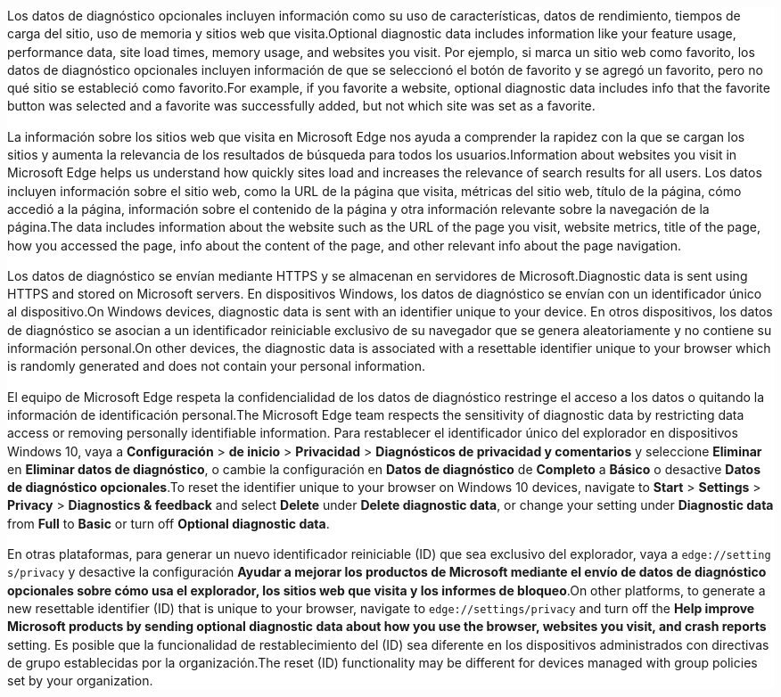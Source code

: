 <span data-ttu-id="f1f2a-244">Los datos de diagnóstico opcionales incluyen información como su uso de características, datos de rendimiento, tiempos de carga del sitio, uso de memoria y sitios web que visita.</span><span class="sxs-lookup"><span data-stu-id="f1f2a-244">Optional diagnostic data includes information like your feature usage, performance data, site load times, memory usage, and websites you visit.</span></span> <span data-ttu-id="f1f2a-245">Por ejemplo, si marca un sitio web como favorito, los datos de diagnóstico opcionales incluyen información de que se seleccionó el botón de favorito y se agregó un favorito, pero no qué sitio se estableció como favorito.</span><span class="sxs-lookup"><span data-stu-id="f1f2a-245">For example, if you favorite a website, optional diagnostic data includes info that the favorite button was selected and a favorite was successfully added, but not which site was set as a favorite.</span></span>  

<span data-ttu-id="f1f2a-246">La información sobre los sitios web que visita en Microsoft Edge nos ayuda a comprender la rapidez con la que se cargan los sitios y aumenta la relevancia de los resultados de búsqueda para todos los usuarios.</span><span class="sxs-lookup"><span data-stu-id="f1f2a-246">Information about websites you visit in Microsoft Edge helps us understand how quickly sites load and increases the relevance of search results for all users.</span></span> <span data-ttu-id="f1f2a-247">Los datos incluyen información sobre el sitio web, como la URL de la página que visita, métricas del sitio web, título de la página, cómo accedió a la página, información sobre el contenido de la página y otra información relevante sobre la navegación de la página.</span><span class="sxs-lookup"><span data-stu-id="f1f2a-247">The data includes information about the website such as the URL of the page you visit, website metrics, title of the page, how you accessed the page, info about the content of the page, and other relevant info about the page navigation.</span></span>  

<span data-ttu-id="f1f2a-248">Los datos de diagnóstico se envían mediante HTTPS y se almacenan en servidores de Microsoft.</span><span class="sxs-lookup"><span data-stu-id="f1f2a-248">Diagnostic data is sent using HTTPS and stored on Microsoft servers.</span></span> <span data-ttu-id="f1f2a-249">En dispositivos Windows, los datos de diagnóstico se envían con un identificador único al dispositivo.</span><span class="sxs-lookup"><span data-stu-id="f1f2a-249">On Windows devices, diagnostic data is sent with an identifier unique to your device.</span></span> <span data-ttu-id="f1f2a-250">En otros dispositivos, los datos de diagnóstico se asocian a un identificador reiniciable exclusivo de su navegador que se genera aleatoriamente y no contiene su información personal.</span><span class="sxs-lookup"><span data-stu-id="f1f2a-250">On other devices, the diagnostic data is associated with a resettable identifier unique to your browser which is randomly generated and does not contain your personal information.</span></span>  

<span data-ttu-id="f1f2a-251">El equipo de Microsoft Edge respeta la confidencialidad de los datos de diagnóstico restringe el acceso a los datos o quitando la información de identificación personal.</span><span class="sxs-lookup"><span data-stu-id="f1f2a-251">The Microsoft Edge team respects the sensitivity of diagnostic data by restricting data access or removing personally identifiable information.</span></span> <span data-ttu-id="f1f2a-252">Para restablecer el identificador único del explorador en dispositivos Windows 10, vaya a **Configuración** > **de inicio** > **Privacidad** > **Diagnósticos de privacidad y comentarios** y seleccione **Eliminar** en **Eliminar datos de diagnóstico**, o cambie la configuración en **Datos de diagnóstico** de **Completo** a **Básico** o desactive **Datos de diagnóstico opcionales**.</span><span class="sxs-lookup"><span data-stu-id="f1f2a-252">To reset the identifier unique to your browser on Windows 10 devices, navigate to **Start** > **Settings** > **Privacy** > **Diagnostics & feedback** and select **Delete** under **Delete diagnostic data**, or change your setting under **Diagnostic data** from **Full** to **Basic** or turn off **Optional diagnostic data**.</span></span>  

<span data-ttu-id="f1f2a-253">En otras plataformas, para generar un nuevo identificador reiniciable \(ID\) que sea exclusivo del explorador, vaya a `edge://settings/privacy` y desactive la configuración **Ayudar a mejorar los productos de Microsoft mediante el envío de datos de diagnóstico opcionales sobre cómo usa el explorador, los sitios web que visita y los informes de bloqueo**.</span><span class="sxs-lookup"><span data-stu-id="f1f2a-253">On other platforms, to generate a new resettable identifier \(ID\) that is unique to your browser, navigate to `edge://settings/privacy` and turn off the **Help improve Microsoft products by sending optional diagnostic data about how you use the browser, websites you visit, and crash reports** setting.</span></span> <span data-ttu-id="f1f2a-254">Es posible que la funcionalidad de restablecimiento del \(ID\) sea diferente en los dispositivos administrados con directivas de grupo establecidas por la organización.</span><span class="sxs-lookup"><span data-stu-id="f1f2a-254">The reset \(ID\) functionality may be different for devices managed with group policies set by your organization.</span></span> 
